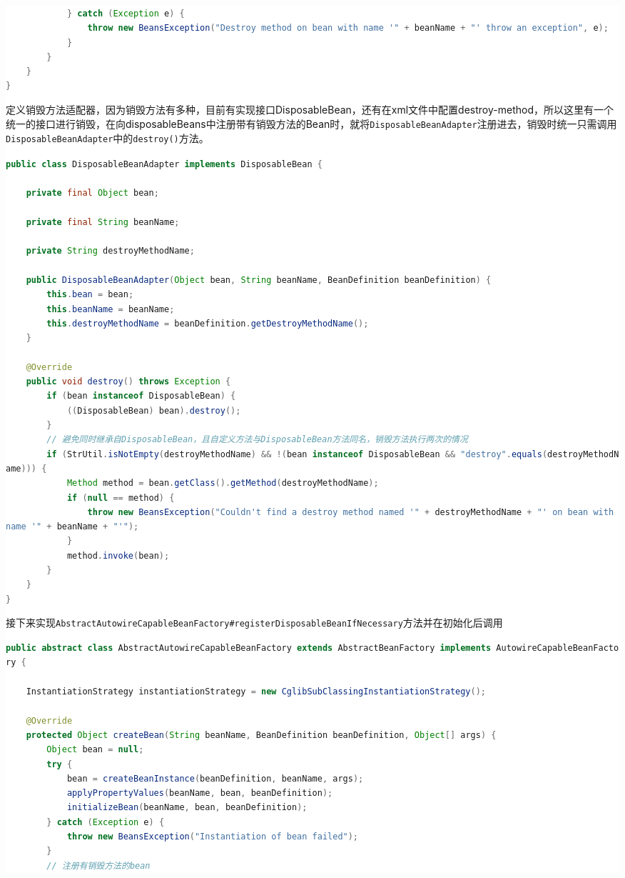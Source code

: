```java
            } catch (Exception e) {
                throw new BeansException("Destroy method on bean with name '" + beanName + "' throw an exception", e);
            }
        }
    }
}
```

定义销毁方法适配器，因为销毁方法有多种，目前有实现接口DisposableBean，还有在xml文件中配置destroy-method，所以这里有一个统一的接口进行销毁，在向disposableBeans中注册带有销毁方法的Bean时，就将`DisposableBeanAdapter`注册进去，销毁时统一只需调用`DisposableBeanAdapter`中的`destroy()`方法。

```java
public class DisposableBeanAdapter implements DisposableBean {

    private final Object bean;

    private final String beanName;

    private String destroyMethodName;

    public DisposableBeanAdapter(Object bean, String beanName, BeanDefinition beanDefinition) {
        this.bean = bean;
        this.beanName = beanName;
        this.destroyMethodName = beanDefinition.getDestroyMethodName();
    }

    @Override
    public void destroy() throws Exception {
        if (bean instanceof DisposableBean) {
            ((DisposableBean) bean).destroy();
        }
        // 避免同时继承自DisposableBean，且自定义方法与DisposableBean方法同名，销毁方法执行两次的情况
        if (StrUtil.isNotEmpty(destroyMethodName) && !(bean instanceof DisposableBean && "destroy".equals(destroyMethodName))) {
            Method method = bean.getClass().getMethod(destroyMethodName);
            if (null == method) {
                throw new BeansException("Couldn't find a destroy method named '" + destroyMethodName + "' on bean with name '" + beanName + "'");
            }
            method.invoke(bean);
        }
    }
}
```

接下来实现`AbstractAutowireCapableBeanFactory#registerDisposableBeanIfNecessary`方法并在初始化后调用

```java
public abstract class AbstractAutowireCapableBeanFactory extends AbstractBeanFactory implements AutowireCapableBeanFactory {

    InstantiationStrategy instantiationStrategy = new CglibSubClassingInstantiationStrategy();

    @Override
    protected Object createBean(String beanName, BeanDefinition beanDefinition, Object[] args) {
        Object bean = null;
        try {
            bean = createBeanInstance(beanDefinition, beanName, args);
            applyPropertyValues(beanName, bean, beanDefinition);
            initializeBean(beanName, bean, beanDefinition);
        } catch (Exception e) {
            throw new BeansException("Instantiation of bean failed");
        }
        // 注册有销毁方法的bean
```